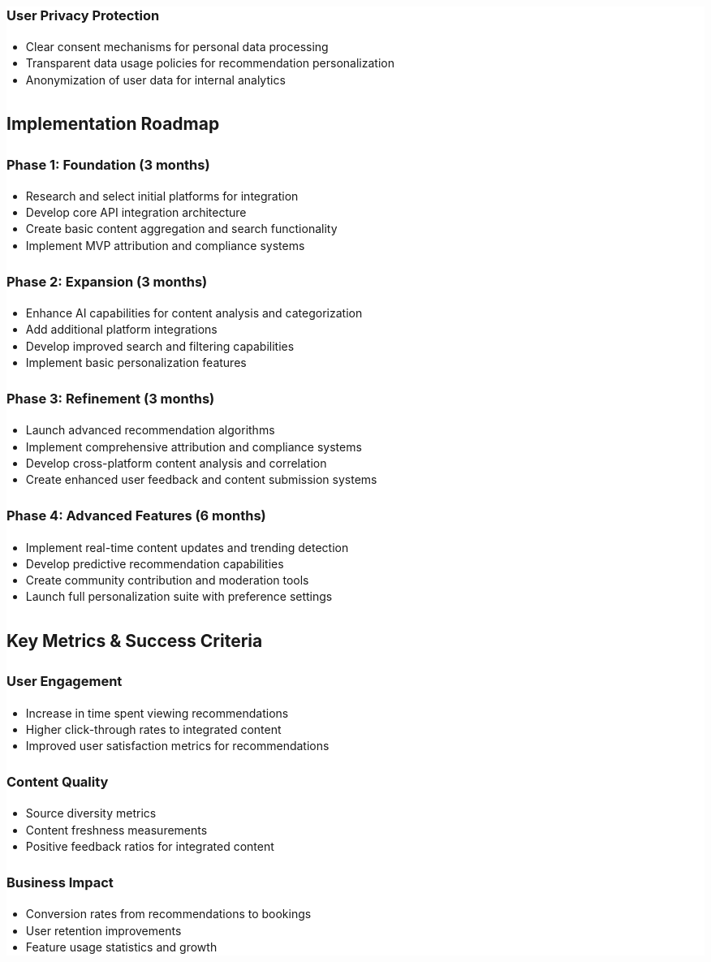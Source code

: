 ### User Privacy Protection
- Clear consent mechanisms for personal data processing
- Transparent data usage policies for recommendation personalization
- Anonymization of user data for internal analytics

## Implementation Roadmap

### Phase 1: Foundation (3 months)
- Research and select initial platforms for integration
- Develop core API integration architecture
- Create basic content aggregation and search functionality
- Implement MVP attribution and compliance systems

### Phase 2: Expansion (3 months)
- Enhance AI capabilities for content analysis and categorization
- Add additional platform integrations
- Develop improved search and filtering capabilities
- Implement basic personalization features

### Phase 3: Refinement (3 months)
- Launch advanced recommendation algorithms
- Implement comprehensive attribution and compliance systems
- Develop cross-platform content analysis and correlation
- Create enhanced user feedback and content submission systems

### Phase 4: Advanced Features (6 months)
- Implement real-time content updates and trending detection
- Develop predictive recommendation capabilities
- Create community contribution and moderation tools
- Launch full personalization suite with preference settings

## Key Metrics & Success Criteria

### User Engagement
- Increase in time spent viewing recommendations
- Higher click-through rates to integrated content
- Improved user satisfaction metrics for recommendations

### Content Quality
- Source diversity metrics
- Content freshness measurements
- Positive feedback ratios for integrated content

### Business Impact
- Conversion rates from recommendations to bookings
- User retention improvements
- Feature usage statistics and growth
